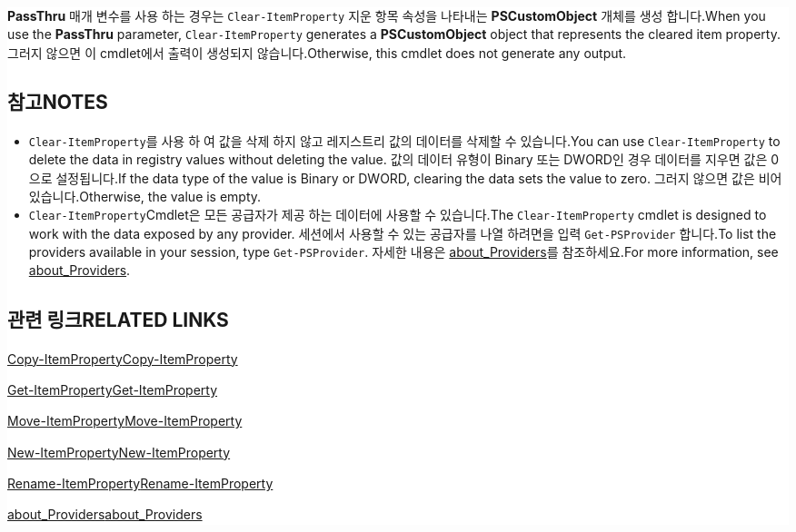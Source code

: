 <span data-ttu-id="2324b-169">**PassThru** 매개 변수를 사용 하는 경우는 `Clear-ItemProperty` 지운 항목 속성을 나타내는 **PSCustomObject** 개체를 생성 합니다.</span><span class="sxs-lookup"><span data-stu-id="2324b-169">When you use the **PassThru** parameter, `Clear-ItemProperty` generates a **PSCustomObject** object that represents the cleared item property.</span></span> <span data-ttu-id="2324b-170">그러지 않으면 이 cmdlet에서 출력이 생성되지 않습니다.</span><span class="sxs-lookup"><span data-stu-id="2324b-170">Otherwise, this cmdlet does not generate any output.</span></span>

## <span data-ttu-id="2324b-171">참고</span><span class="sxs-lookup"><span data-stu-id="2324b-171">NOTES</span></span>

- <span data-ttu-id="2324b-172">`Clear-ItemProperty`를 사용 하 여 값을 삭제 하지 않고 레지스트리 값의 데이터를 삭제할 수 있습니다.</span><span class="sxs-lookup"><span data-stu-id="2324b-172">You can use `Clear-ItemProperty` to delete the data in registry values without deleting the value.</span></span>
  <span data-ttu-id="2324b-173">값의 데이터 유형이 Binary 또는 DWORD인 경우 데이터를 지우면 값은 0으로 설정됩니다.</span><span class="sxs-lookup"><span data-stu-id="2324b-173">If the data type of the value is Binary or DWORD, clearing the data sets the value to zero.</span></span>
  <span data-ttu-id="2324b-174">그러지 않으면 값은 비어 있습니다.</span><span class="sxs-lookup"><span data-stu-id="2324b-174">Otherwise, the value is empty.</span></span>
- <span data-ttu-id="2324b-175">`Clear-ItemProperty`Cmdlet은 모든 공급자가 제공 하는 데이터에 사용할 수 있습니다.</span><span class="sxs-lookup"><span data-stu-id="2324b-175">The `Clear-ItemProperty` cmdlet is designed to work with the data exposed by any provider.</span></span> <span data-ttu-id="2324b-176">세션에서 사용할 수 있는 공급자를 나열 하려면을 입력 `Get-PSProvider` 합니다.</span><span class="sxs-lookup"><span data-stu-id="2324b-176">To list the providers available in your session, type `Get-PSProvider`.</span></span> <span data-ttu-id="2324b-177">자세한 내용은 [about_Providers](../Microsoft.PowerShell.Core/About/about_Providers.md)를 참조하세요.</span><span class="sxs-lookup"><span data-stu-id="2324b-177">For more information, see [about_Providers](../Microsoft.PowerShell.Core/About/about_Providers.md).</span></span>

## <span data-ttu-id="2324b-178">관련 링크</span><span class="sxs-lookup"><span data-stu-id="2324b-178">RELATED LINKS</span></span>

[<span data-ttu-id="2324b-179">Copy-ItemProperty</span><span class="sxs-lookup"><span data-stu-id="2324b-179">Copy-ItemProperty</span></span>](Copy-ItemProperty.md)

[<span data-ttu-id="2324b-180">Get-ItemProperty</span><span class="sxs-lookup"><span data-stu-id="2324b-180">Get-ItemProperty</span></span>](Get-ItemProperty.md)

[<span data-ttu-id="2324b-181">Move-ItemProperty</span><span class="sxs-lookup"><span data-stu-id="2324b-181">Move-ItemProperty</span></span>](Move-ItemProperty.md)

[<span data-ttu-id="2324b-182">New-ItemProperty</span><span class="sxs-lookup"><span data-stu-id="2324b-182">New-ItemProperty</span></span>](New-ItemProperty.md)

[<span data-ttu-id="2324b-183">Rename-ItemProperty</span><span class="sxs-lookup"><span data-stu-id="2324b-183">Rename-ItemProperty</span></span>](Rename-ItemProperty.md)

[<span data-ttu-id="2324b-184">about_Providers</span><span class="sxs-lookup"><span data-stu-id="2324b-184">about_Providers</span></span>](../Microsoft.PowerShell.Core/About/about_Providers.md)
